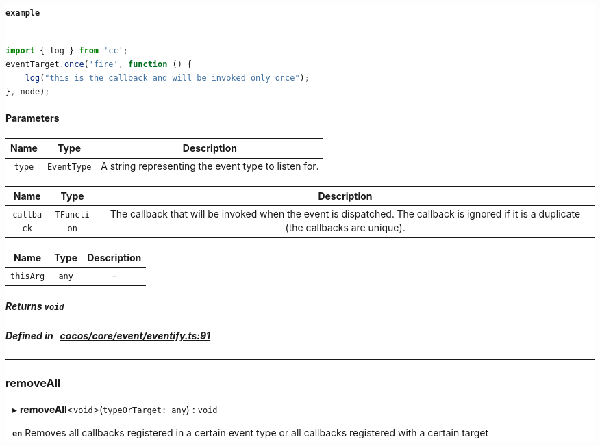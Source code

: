 


**`example`**

```ts

import { log } from 'cc';
eventTarget.once('fire', function () {
    log("this is the callback and will be invoked only once");
}, node);

```






#### Parameters

| Name | Type | Description |
| :------: | :------: | :------: |
| `type` | `EventType` | A string representing the event type to listen for.  |

| Name | Type | Description |
| :------: | :------: | :------: |
| `callback` | `TFunction` | The callback that will be invoked when the event is dispatched.                             The callback is ignored if it is a duplicate (the callbacks are unique).  |

| Name | Type | Description |
| :------: | :------: | :------: |
| `thisArg` | `any` | - |



##### Returns `void`




</div>

##### Defined in &nbsp;   [cocos/core/event/eventify.ts:91](https://github.com/cocos-creator/engine/blob/c7bf6b8a9/cocos/core/event/eventify.ts#L91)&nbsp;
___
### removeAll
<div style="margin-left: 10px;">

▸   **removeAll**<`void`\>(`typeOrTarget: any`) : `void`




**`en`** Removes all callbacks registered in a certain event type or all callbacks registered with a certain target





